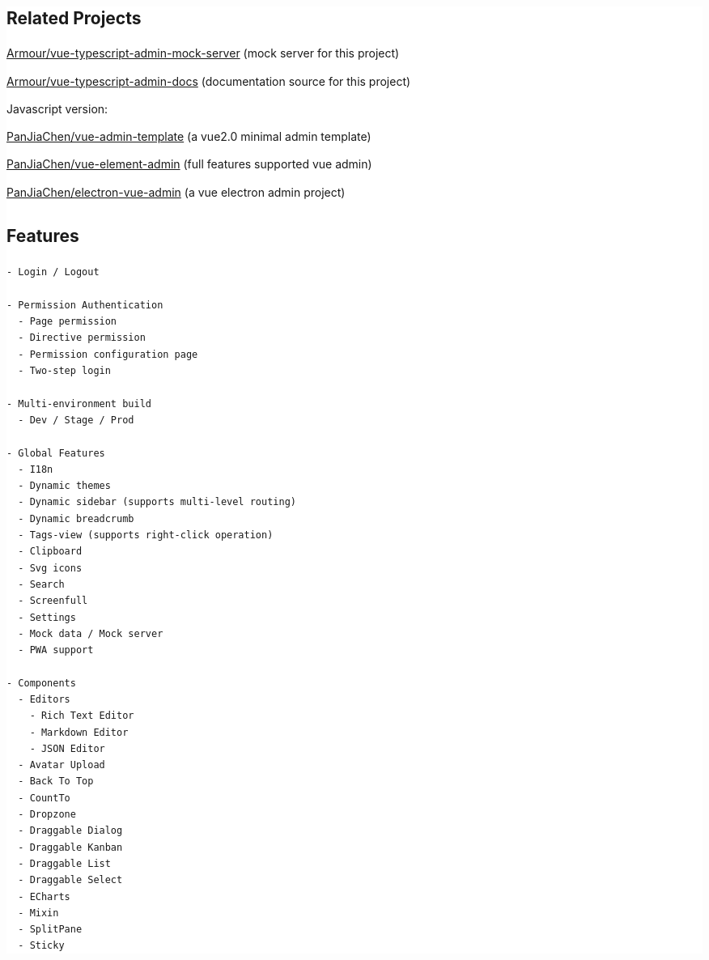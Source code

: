 ## Related Projects

[Armour/vue-typescript-admin-mock-server](https://github.com/armour/vue-typescript-admin-mock-server) (mock server for this project)

[Armour/vue-typescript-admin-docs](https://github.com/armour/vue-typescript-admin-docs) (documentation source for this project)

Javascript version:

[PanJiaChen/vue-admin-template](https://github.com/PanJiaChen/vue-admin-template) (a vue2.0 minimal admin template) 

[PanJiaChen/vue-element-admin](https://github.com/PanJiaChen/vue-element-admin) (full features supported vue admin) 

[PanJiaChen/electron-vue-admin](https://github.com/PanJiaChen/electron-vue-admin) (a vue electron admin project)

## Features

```txt
- Login / Logout

- Permission Authentication
  - Page permission
  - Directive permission
  - Permission configuration page
  - Two-step login

- Multi-environment build
  - Dev / Stage / Prod

- Global Features
  - I18n
  - Dynamic themes
  - Dynamic sidebar (supports multi-level routing)
  - Dynamic breadcrumb
  - Tags-view (supports right-click operation)
  - Clipboard
  - Svg icons
  - Search
  - Screenfull
  - Settings
  - Mock data / Mock server
  - PWA support

- Components
  - Editors
    - Rich Text Editor
    - Markdown Editor
    - JSON Editor
  - Avatar Upload
  - Back To Top
  - CountTo
  - Dropzone
  - Draggable Dialog
  - Draggable Kanban
  - Draggable List
  - Draggable Select
  - ECharts
  - Mixin
  - SplitPane
  - Sticky

```